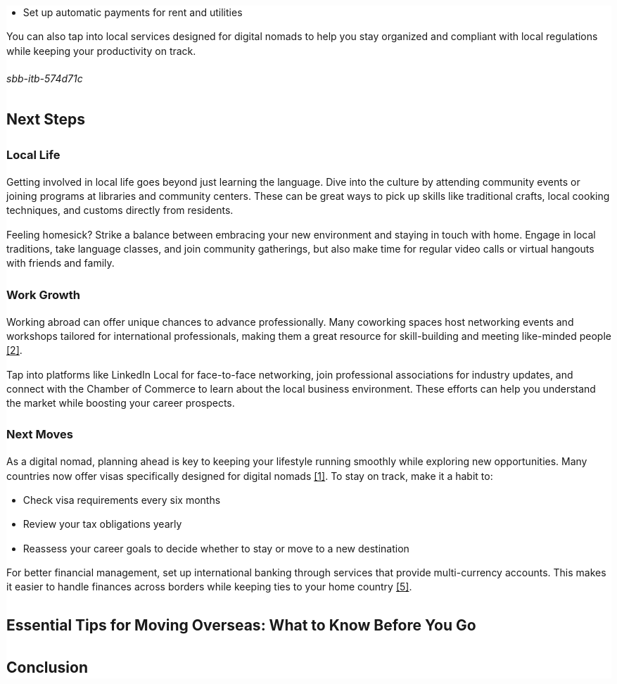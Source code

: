 -   Set up automatic payments for rent and utilities
    

You can also tap into local services designed for digital nomads to help you stay organized and compliant with local regulations while keeping your productivity on track.

###### sbb-itb-574d71c

## Next Steps

### Local Life

Getting involved in local life goes beyond just learning the language. Dive into the culture by attending community events or joining programs at libraries and community centers. These can be great ways to pick up skills like traditional crafts, local cooking techniques, and customs directly from residents.

Feeling homesick? Strike a balance between embracing your new environment and staying in touch with home. Engage in local traditions, take language classes, and join community gatherings, but also make time for regular video calls or virtual hangouts with friends and family.

### Work Growth

Working abroad can offer unique chances to advance professionally. Many coworking spaces host networking events and workshops tailored for international professionals, making them a great resource for skill-building and meeting like-minded people [\[2\]](https://www.thingsnomadsdo.com/blog/checklist-for-digital-nomads-when-arriving-at-a-new-destination).

Tap into platforms like LinkedIn Local for face-to-face networking, join professional associations for industry updates, and connect with the Chamber of Commerce to learn about the local business environment. These efforts can help you understand the market while boosting your career prospects.

### Next Moves

As a digital nomad, planning ahead is key to keeping your lifestyle running smoothly while exploring new opportunities. Many countries now offer visas specifically designed for digital nomads [\[1\]](https://www.globalcitizensolutions.com/digital-nomad-visa/). To stay on track, make it a habit to:

-   Check visa requirements every six months
    
-   Review your tax obligations yearly
    
-   Reassess your career goals to decide whether to stay or move to a new destination
    

For better financial management, set up international banking through services that provide multi-currency accounts. This makes it easier to handle finances across borders while keeping ties to your home country [\[5\]](https://coliving.com/blog/moving-abroad-checklist-12-must-do-steps-for-expats).

## Essential Tips for Moving Overseas: What to Know Before You Go

## Conclusion
